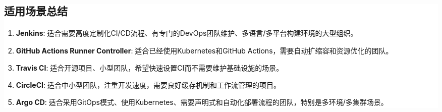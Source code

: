 ## 适用场景总结

1. **Jenkins**: 适合需要高度定制化CI/CD流程、有专门的DevOps团队维护、多语言/多平台构建环境的大型组织。

2. **GitHub Actions Runner Controller**: 适合已经使用Kubernetes和GitHub Actions，需要自动扩缩容和资源优化的团队。

3. **Travis CI**: 适合开源项目、小型团队，希望快速设置CI而不需要维护基础设施的场景。

4. **CircleCI**: 适合中小型团队，注重开发速度，需要良好缓存机制和工作流管理的项目。

5. **Argo CD**: 适合采用GitOps模式、使用Kubernetes、需要声明式和自动化部署流程的团队，特别是多环境/多集群场景。